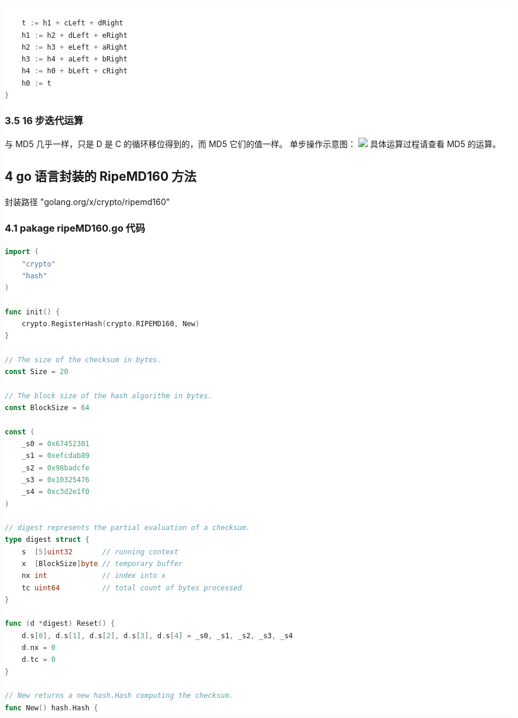 ```go

    t := h1 + cLeft + dRight
    h1 := h2 + dLeft + eRight
    h2 := h3 + eLeft + aRight
    h3 := h4 + aLeft + bRight
    h4 := h0 + bLeft + cRight
    h0 := t
} 
```

### 3.5 16 步迭代运算

与 MD5 几乎一样，只是 D 是 C 的循环移位得到的，而 MD5 它们的值一样。
单步操作示意图：
![](img/6213569e3c5bf6c7aae8f05d3dda15e0.jpg)
具体运算过程请查看 MD5 的运算。

## 4 go 语言封装的 RipeMD160 方法

封装路径 "golang.org/x/crypto/ripemd160"

### 4.1 pakage ripeMD160.go 代码

```go
import (
    "crypto"
    "hash"
)

func init() {
    crypto.RegisterHash(crypto.RIPEMD160, New)
}

// The size of the checksum in bytes.
const Size = 20

// The block size of the hash algorithm in bytes.
const BlockSize = 64

const (
    _s0 = 0x67452301
    _s1 = 0xefcdab89
    _s2 = 0x98badcfe
    _s3 = 0x10325476
    _s4 = 0xc3d2e1f0
)

// digest represents the partial evaluation of a checksum.
type digest struct {
    s  [5]uint32       // running context
    x  [BlockSize]byte // temporary buffer
    nx int             // index into x
    tc uint64          // total count of bytes processed
}

func (d *digest) Reset() {
    d.s[0], d.s[1], d.s[2], d.s[3], d.s[4] = _s0, _s1, _s2, _s3, _s4
    d.nx = 0
    d.tc = 0
}

// New returns a new hash.Hash computing the checksum.
func New() hash.Hash {
```